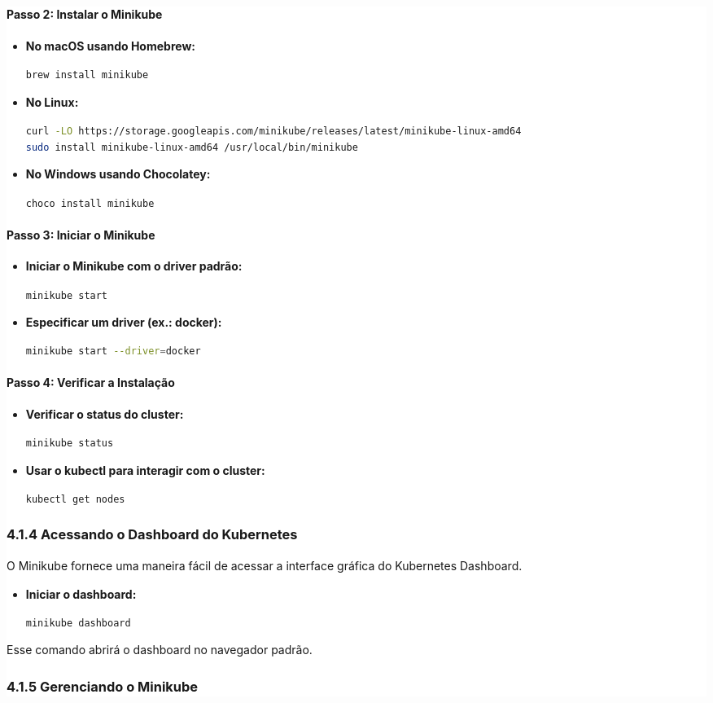 #### Passo 2: Instalar o Minikube

- **No macOS usando Homebrew:**

  ```bash
  brew install minikube
  ```

- **No Linux:**

  ```bash
  curl -LO https://storage.googleapis.com/minikube/releases/latest/minikube-linux-amd64
  sudo install minikube-linux-amd64 /usr/local/bin/minikube
  ```

- **No Windows usando Chocolatey:**

  ```powershell
  choco install minikube
  ```

#### Passo 3: Iniciar o Minikube

- **Iniciar o Minikube com o driver padrão:**

  ```bash
  minikube start
  ```

- **Especificar um driver (ex.: docker):**

  ```bash
  minikube start --driver=docker
  ```

#### Passo 4: Verificar a Instalação

- **Verificar o status do cluster:**

  ```bash
  minikube status
  ```

- **Usar o kubectl para interagir com o cluster:**

  ```bash
  kubectl get nodes
  ```

### 4.1.4 Acessando o Dashboard do Kubernetes

O Minikube fornece uma maneira fácil de acessar a interface gráfica do Kubernetes Dashboard.

- **Iniciar o dashboard:**

  ```bash
  minikube dashboard
  ```

Esse comando abrirá o dashboard no navegador padrão.

### 4.1.5 Gerenciando o Minikube
